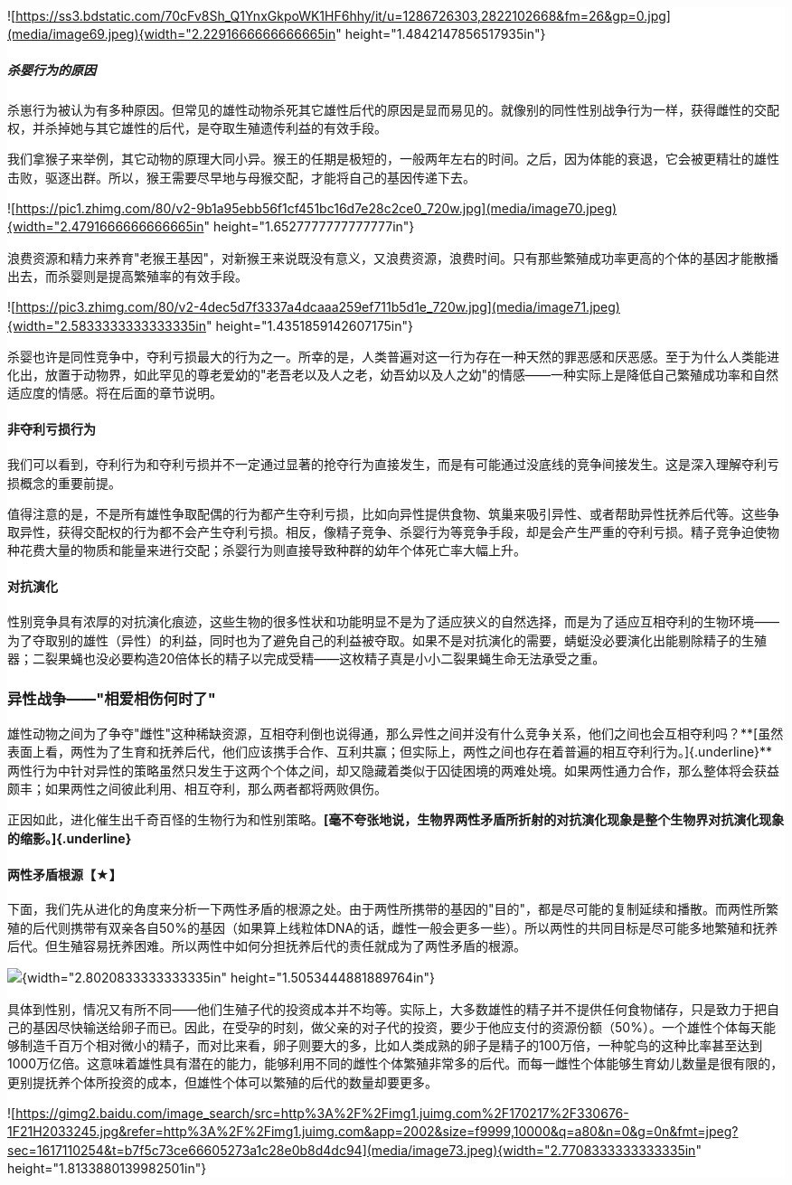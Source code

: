 ![https://ss3.bdstatic.com/70cFv8Sh_Q1YnxGkpoWK1HF6hhy/it/u=1286726303,2822102668&fm=26&gp=0.jpg](media/image69.jpeg){width="2.2291666666666665in"
height="1.4842147856517935in"}

##### 杀婴行为的原因

杀崽行为被认为有多种原因。但常见的雄性动物杀死其它雄性后代的原因是显而易见的。就像别的同性性别战争行为一样，获得雌性的交配权，并杀掉她与其它雄性的后代，是夺取生殖遗传利益的有效手段。

我们拿猴子来举例，其它动物的原理大同小异。猴王的任期是极短的，一般两年左右的时间。之后，因为体能的衰退，它会被更精壮的雄性击败，驱逐出群。所以，猴王需要尽早地与母猴交配，才能将自己的基因传递下去。

![https://pic1.zhimg.com/80/v2-9b1a95ebb56f1cf451bc16d7e28c2ce0_720w.jpg](media/image70.jpeg){width="2.4791666666666665in"
height="1.6527777777777777in"}

浪费资源和精力来养育"老猴王基因"，对新猴王来说既没有意义，又浪费资源，浪费时间。只有那些繁殖成功率更高的个体的基因才能散播出去，而杀婴则是提高繁殖率的有效手段。

![https://pic3.zhimg.com/80/v2-4dec5d7f3337a4dcaaa259ef711b5d1e_720w.jpg](media/image71.jpeg){width="2.5833333333333335in"
height="1.4351859142607175in"}

杀婴也许是同性竞争中，夺利亏损最大的行为之一。所幸的是，人类普遍对这一行为存在一种天然的罪恶感和厌恶感。至于为什么人类能进化出，放置于动物界，如此罕见的尊老爱幼的"老吾老以及人之老，幼吾幼以及人之幼"的情感——一种实际上是降低自己繁殖成功率和自然适应度的情感。将在后面的章节说明。

#### 非夺利亏损行为

我们可以看到，夺利行为和夺利亏损并不一定通过显著的抢夺行为直接发生，而是有可能通过没底线的竞争间接发生。这是深入理解夺利亏损概念的重要前提。

值得注意的是，不是所有雄性争取配偶的行为都产生夺利亏损，比如向异性提供食物、筑巢来吸引异性、或者帮助异性抚养后代等。这些争取异性，获得交配权的行为都不会产生夺利亏损。相反，像精子竞争、杀婴行为等竞争手段，却是会产生严重的夺利亏损。精子竞争迫使物种花费大量的物质和能量来进行交配；杀婴行为则直接导致种群的幼年个体死亡率大幅上升。

#### 对抗演化

性别竞争具有浓厚的对抗演化痕迹，这些生物的很多性状和功能明显不是为了适应狭义的自然选择，而是为了适应互相夺利的生物环境——为了夺取别的雄性（异性）的利益，同时也为了避免自己的利益被夺取。如果不是对抗演化的需要，蜻蜓没必要演化出能剔除精子的生殖器；二裂果蝇也没必要构造20倍体长的精子以完成受精——这枚精子真是小小二裂果蝇生命无法承受之重。

### 异性战争——"相爱相伤何时了"

雄性动物之间为了争夺"雌性"这种稀缺资源，互相夺利倒也说得通，那么异性之间并没有什么竞争关系，他们之间也会互相夺利吗？**[虽然表面上看，两性为了生育和抚养后代，他们应该携手合作、互利共赢；但实际上，两性之间也存在着普遍的相互夺利行为。]{.underline}**两性行为中针对异性的策略虽然只发生于这两个个体之间，却又隐藏着类似于囚徒困境的两难处境。如果两性通力合作，那么整体将会获益颇丰；如果两性之间彼此利用、相互夺利，那么两者都将两败俱伤。

正因如此，进化催生出千奇百怪的生物行为和性别策略。**[毫不夸张地说，生物界两性矛盾所折射的对抗演化现象是整个生物界对抗演化现象的缩影。]{.underline}**

#### 两性矛盾根源【★】

下面，我们先从进化的角度来分析一下两性矛盾的根源之处。由于两性所携带的基因的"目的"，都是尽可能的复制延续和播散。而两性所繁殖的后代则携带有双亲各自50%的基因（如果算上线粒体DNA的话，雌性一般会更多一些）。所以两性的共同目标是尽可能多地繁殖和抚养后代。但生殖容易抚养困难。所以两性中如何分担抚养后代的责任就成为了两性矛盾的根源。

![](media/image72.png){width="2.8020833333333335in"
height="1.5053444881889764in"}

具体到性别，情况又有所不同——他们生殖子代的投资成本并不均等。实际上，大多数雄性的精子并不提供任何食物储存，只是致力于把自己的基因尽快输送给卵子而已。因此，在受孕的时刻，做父亲的对子代的投资，要少于他应支付的资源份额（50%）。一个雄性个体每天能够制造千百万个相对微小的精子，而对比来看，卵子则要大的多，比如人类成熟的卵子是精子的100万倍，一种鸵鸟的这种比率甚至达到1000万亿倍。这意味着雄性具有潜在的能力，能够利用不同的雌性个体繁殖非常多的后代。而每一雌性个体能够生育幼儿数量是很有限的，更别提抚养个体所投资的成本，但雄性个体可以繁殖的后代的数量却要更多。

![https://gimg2.baidu.com/image_search/src=http%3A%2F%2Fimg1.juimg.com%2F170217%2F330676-1F21H2033245.jpg&refer=http%3A%2F%2Fimg1.juimg.com&app=2002&size=f9999,10000&q=a80&n=0&g=0n&fmt=jpeg?sec=1617110254&t=b7f5c73ce66605273a1c28e0b8d4dc94](media/image73.jpeg){width="2.7708333333333335in"
height="1.8133880139982501in"}
